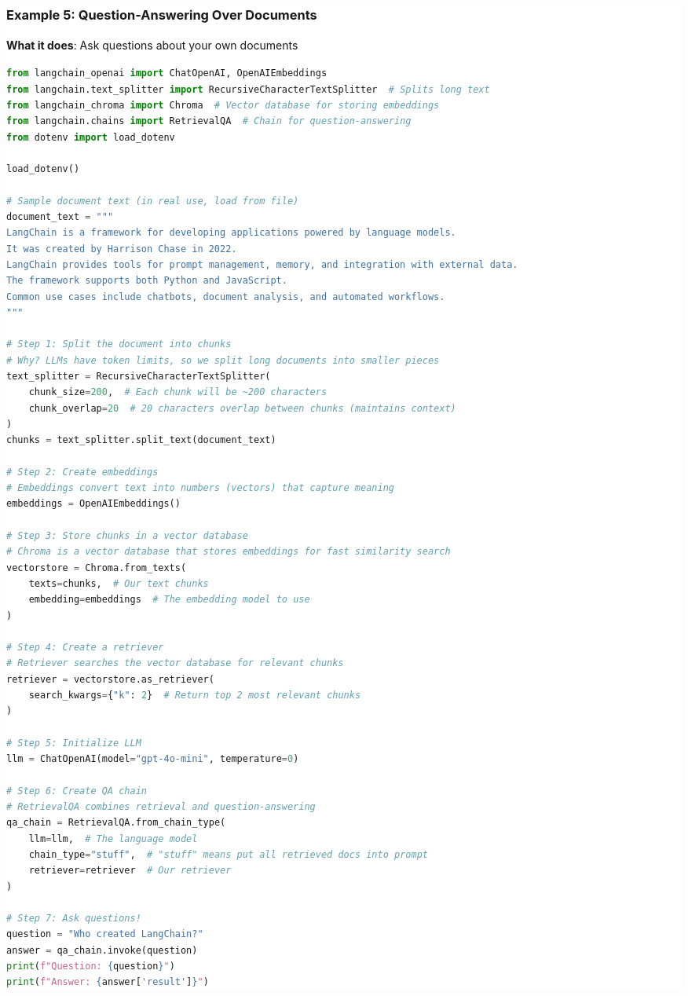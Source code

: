 
### Example 5: Question-Answering Over Documents
**What it does**: Ask questions about your own documents

```python
from langchain_openai import ChatOpenAI, OpenAIEmbeddings
from langchain.text_splitter import RecursiveCharacterTextSplitter  # Splits long text
from langchain_chroma import Chroma  # Vector database for storing embeddings
from langchain.chains import RetrievalQA  # Chain for question-answering
from dotenv import load_dotenv

load_dotenv()

# Sample document text (in real use, load from file)
document_text = """
LangChain is a framework for developing applications powered by language models.
It was created by Harrison Chase in 2022.
LangChain provides tools for prompt management, memory, and integration with external data.
The framework supports both Python and JavaScript.
Common use cases include chatbots, document analysis, and automated workflows.
"""

# Step 1: Split the document into chunks
# Why? LLMs have token limits, so we split long documents into smaller pieces
text_splitter = RecursiveCharacterTextSplitter(
    chunk_size=200,  # Each chunk will be ~200 characters
    chunk_overlap=20  # 20 characters overlap between chunks (maintains context)
)
chunks = text_splitter.split_text(document_text)

# Step 2: Create embeddings
# Embeddings convert text into numbers (vectors) that capture meaning
embeddings = OpenAIEmbeddings()

# Step 3: Store chunks in a vector database
# Chroma is a vector database that stores embeddings for fast similarity search
vectorstore = Chroma.from_texts(
    texts=chunks,  # Our text chunks
    embedding=embeddings  # The embedding model to use
)

# Step 4: Create a retriever
# Retriever searches the vector database for relevant chunks
retriever = vectorstore.as_retriever(
    search_kwargs={"k": 2}  # Return top 2 most relevant chunks
)

# Step 5: Initialize LLM
llm = ChatOpenAI(model="gpt-4o-mini", temperature=0)

# Step 6: Create QA chain
# RetrievalQA combines retrieval and question-answering
qa_chain = RetrievalQA.from_chain_type(
    llm=llm,  # The language model
    chain_type="stuff",  # "stuff" means put all retrieved docs into prompt
    retriever=retriever  # Our retriever
)

# Step 7: Ask questions!
question = "Who created LangChain?"
answer = qa_chain.invoke(question)
print(f"Question: {question}")
print(f"Answer: {answer['result']}")

```